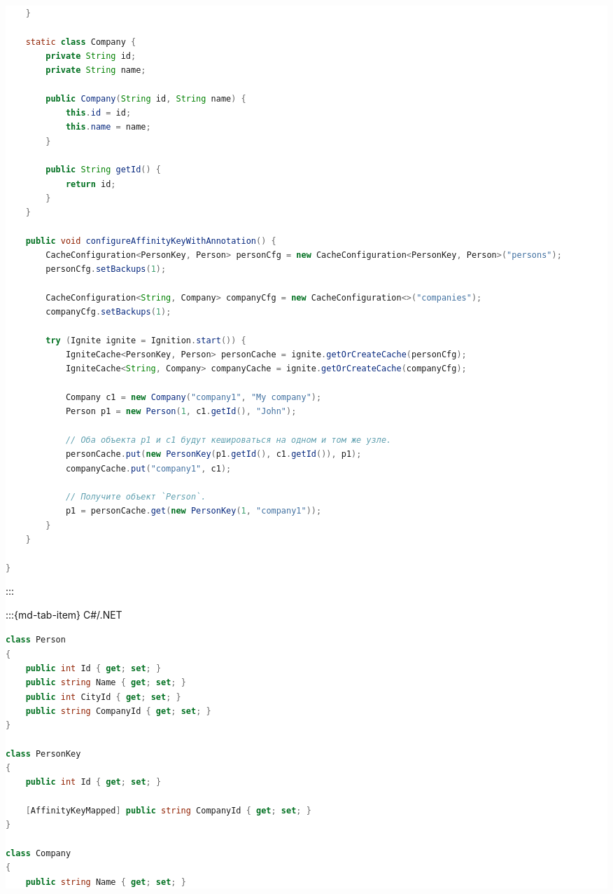 ```java
    }

    static class Company {
        private String id;
        private String name;

        public Company(String id, String name) {
            this.id = id;
            this.name = name;
        }

        public String getId() {
            return id;
        }
    }

    public void configureAffinityKeyWithAnnotation() {
        CacheConfiguration<PersonKey, Person> personCfg = new CacheConfiguration<PersonKey, Person>("persons");
        personCfg.setBackups(1);

        CacheConfiguration<String, Company> companyCfg = new CacheConfiguration<>("companies");
        companyCfg.setBackups(1);

        try (Ignite ignite = Ignition.start()) {
            IgniteCache<PersonKey, Person> personCache = ignite.getOrCreateCache(personCfg);
            IgniteCache<String, Company> companyCache = ignite.getOrCreateCache(companyCfg);

            Company c1 = new Company("company1", "My company");
            Person p1 = new Person(1, c1.getId(), "John");

            // Оба объекта p1 и c1 будут кешироваться на одном и том же узле.
            personCache.put(new PersonKey(p1.getId(), c1.getId()), p1);
            companyCache.put("company1", c1);

            // Получите объект `Person`.
            p1 = personCache.get(new PersonKey(1, "company1"));
        }
    }

}
```
:::

:::{md-tab-item} C\#/.NET
```c#
class Person
{
    public int Id { get; set; }
    public string Name { get; set; }
    public int CityId { get; set; }
    public string CompanyId { get; set; }
}

class PersonKey
{
    public int Id { get; set; }

    [AffinityKeyMapped] public string CompanyId { get; set; }
}

class Company
{
    public string Name { get; set; }
```